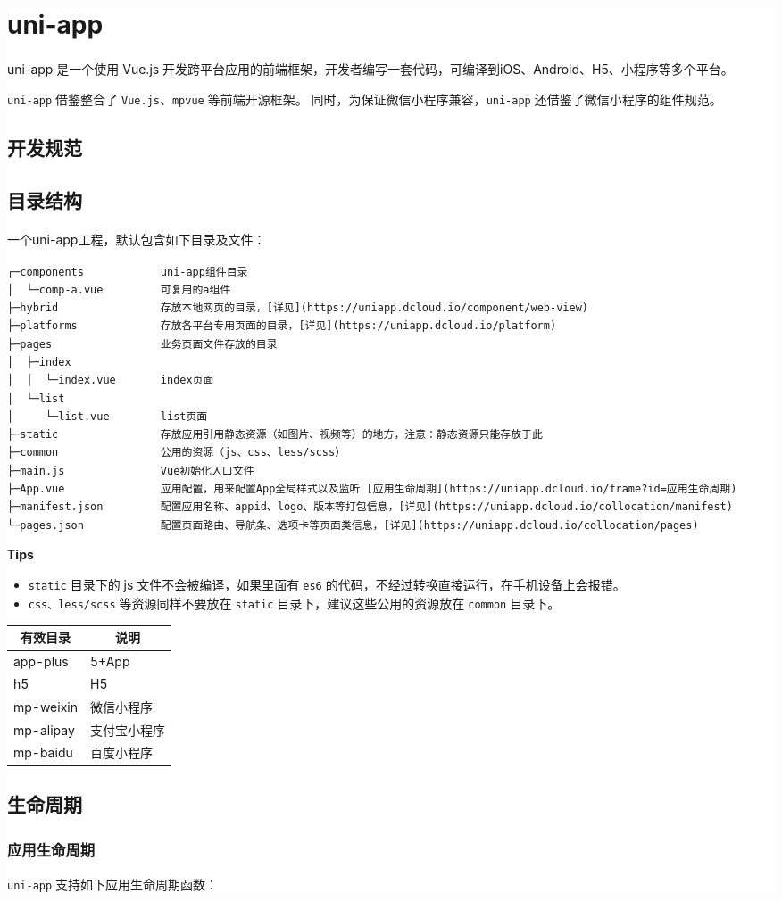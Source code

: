 # uni-app
uni-app 是一个使用 Vue.js 开发跨平台应用的前端框架，开发者编写一套代码，可编译到iOS、Android、H5、小程序等多个平台。

`uni-app` 借鉴整合了 `Vue.js`、`mpvue` 等前端开源框架。
同时，为保证微信小程序兼容，`uni-app` 还借鉴了微信小程序的组件规范。



## 开发规范



## 目录结构
一个uni-app工程，默认包含如下目录及文件：

    ┌─components            uni-app组件目录
    │  └─comp-a.vue         可复用的a组件
    ├─hybrid                存放本地网页的目录，[详见](https://uniapp.dcloud.io/component/web-view)
    ├─platforms             存放各平台专用页面的目录，[详见](https://uniapp.dcloud.io/platform)
    ├─pages                 业务页面文件存放的目录
    │  ├─index
    │  │  └─index.vue       index页面
    │  └─list
    │     └─list.vue        list页面
    ├─static                存放应用引用静态资源（如图片、视频等）的地方，注意：静态资源只能存放于此
    ├─common                公用的资源（js、css、less/scss）
    ├─main.js               Vue初始化入口文件
    ├─App.vue               应用配置，用来配置App全局样式以及监听 [应用生命周期](https://uniapp.dcloud.io/frame?id=应用生命周期)
    ├─manifest.json         配置应用名称、appid、logo、版本等打包信息，[详见](https://uniapp.dcloud.io/collocation/manifest)
    └─pages.json            配置页面路由、导航条、选项卡等页面类信息，[详见](https://uniapp.dcloud.io/collocation/pages)

**Tips**
- `static` 目录下的 js 文件不会被编译，如果里面有 `es6` 的代码，不经过转换直接运行，在手机设备上会报错。
- `css、less/scss` 等资源同样不要放在 `static` 目录下，建议这些公用的资源放在 `common` 目录下。

|有效目录	|说明			|
|--	|--	|
|app-plus	|5+App			|
|h5			|H5				|
|mp-weixin	|微信小程序		|
|mp-alipay	|支付宝小程序     |
|mp-baidu	|百度小程序		|



## 生命周期

### 应用生命周期
`uni-app` 支持如下应用生命周期函数：
